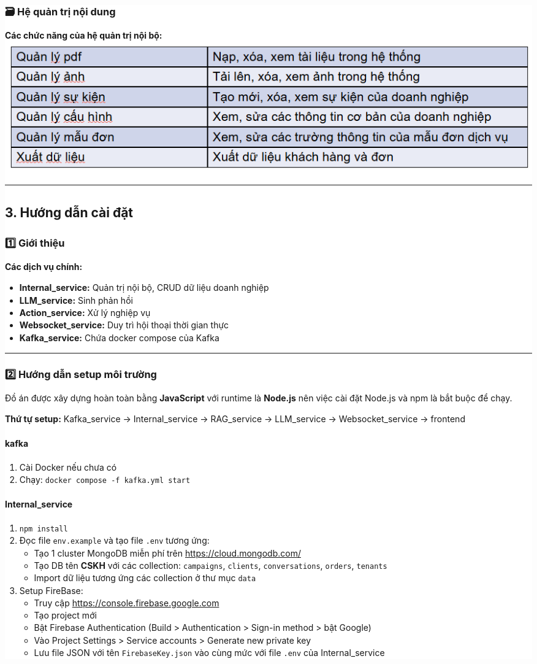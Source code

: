 
### 🗃️ Hệ quản trị nội dung
**Các chức năng của hệ quản trị nội bộ:**
![internal](public/etc/internal.png)

---

## 3. Hướng dẫn cài đặt

### 1️⃣ Giới thiệu

**Các dịch vụ chính:**

- **Internal_service:** Quản trị nội bộ, CRUD dữ liệu doanh nghiệp
- **LLM_service:** Sinh phản hồi
- **Action_service:** Xử lý nghiệp vụ
- **Websocket_service:** Duy trì hội thoại thời gian thực
- **Kafka_service:** Chứa docker compose của Kafka

---

### 2️⃣ Hướng dẫn setup môi trường

Đồ án được xây dựng hoàn toàn bằng **JavaScript** với runtime là **Node.js** nên việc cài đặt Node.js và npm là bắt buộc để chạy.

**Thứ tự setup:**
Kafka_service → Internal_service → RAG_service → LLM_service → Websocket_service → frontend

#### kafka
1. Cài Docker nếu chưa có
2. Chạy: `docker compose -f kafka.yml start`

#### Internal_service
1. `npm install`
2. Đọc file `env.example` và tạo file `.env` tương ứng:
    - Tạo 1 cluster MongoDB miễn phí trên https://cloud.mongodb.com/
    - Tạo DB tên **CSKH** với các collection: `campaigns`, `clients`, `conversations`, `orders`, `tenants`
    - Import dữ liệu tương ứng các collection ở thư mục `data`
3. Setup FireBase:
    - Truy cập https://console.firebase.google.com
    - Tạo project mới
    - Bật Firebase Authentication (Build > Authentication > Sign-in method > bật Google)
    - Vào Project Settings > Service accounts > Generate new private key
    - Lưu file JSON với tên `FirebaseKey.json` vào cùng mức với file `.env` của Internal_service
